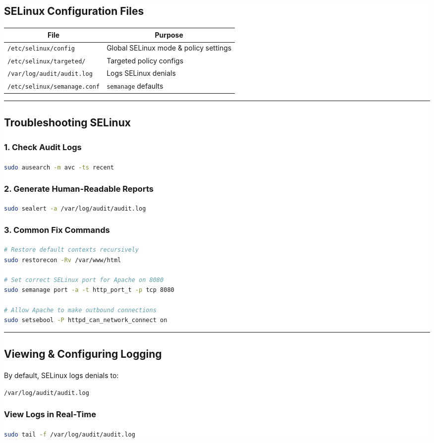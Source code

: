 
## **SELinux Configuration Files**

| **File**                     | **Purpose**                               |
|------------------------------|-------------------------------------------|
| `/etc/selinux/config`        | Global SELinux mode & policy settings    |
| `/etc/selinux/targeted/`     | Targeted policy configs                  |
| `/var/log/audit/audit.log`   | Logs SELinux denials                     |
| `/etc/selinux/semanage.conf` | `semanage` defaults                      |

---

## **Troubleshooting SELinux**

### **1. Check Audit Logs**
```bash
sudo ausearch -m avc -ts recent
```

### **2. Generate Human-Readable Reports**
```bash
sudo sealert -a /var/log/audit/audit.log
```

### **3. Common Fix Commands**
```bash
# Restore default contexts recursively
sudo restorecon -Rv /var/www/html

# Set correct SELinux port for Apache on 8080
sudo semanage port -a -t http_port_t -p tcp 8080

# Allow Apache to make outbound connections
sudo setsebool -P httpd_can_network_connect on
```

---

## **Viewing & Configuring Logging**

By default, SELinux logs denials to:
```
/var/log/audit/audit.log
```

### **View Logs in Real-Time**
```bash
sudo tail -f /var/log/audit/audit.log
```
